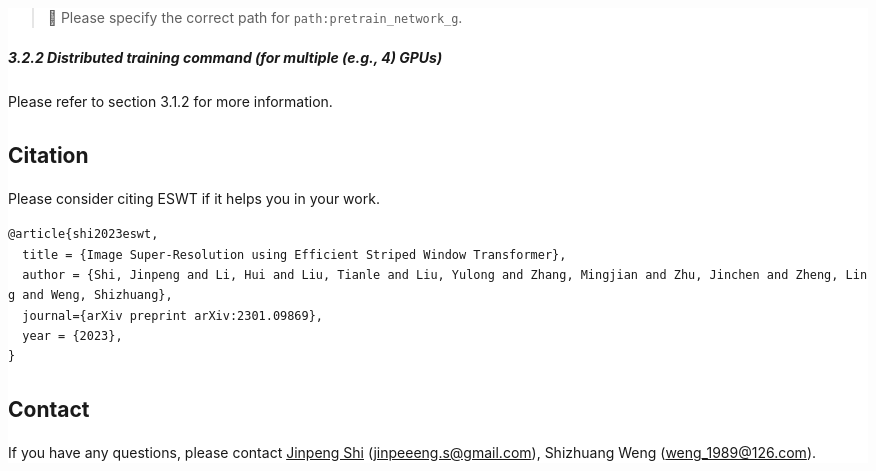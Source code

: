 > 🤠 Please specify the correct path for `path:pretrain_network_g`.

##### 3.2.2 Distributed training command (for multiple (e.g., 4) GPUs)

Please refer to section 3.1.2 for more information.

## Citation

Please consider citing ESWT if it helps you in your work.

```
@article{shi2023eswt,
  title = {Image Super-Resolution using Efficient Striped Window Transformer},
  author = {Shi, Jinpeng and Li, Hui and Liu, Tianle and Liu, Yulong and Zhang, Mingjian and Zhu, Jinchen and Zheng, Ling and Weng, Shizhuang},
  journal={arXiv preprint arXiv:2301.09869},
  year = {2023},
}
```

## Contact

If you have any questions, please contact [Jinpeng Shi](https://github.com/jinpeng-s) (jinpeeeng.s@gmail.com), Shizhuang Weng (weng_1989@126.com).